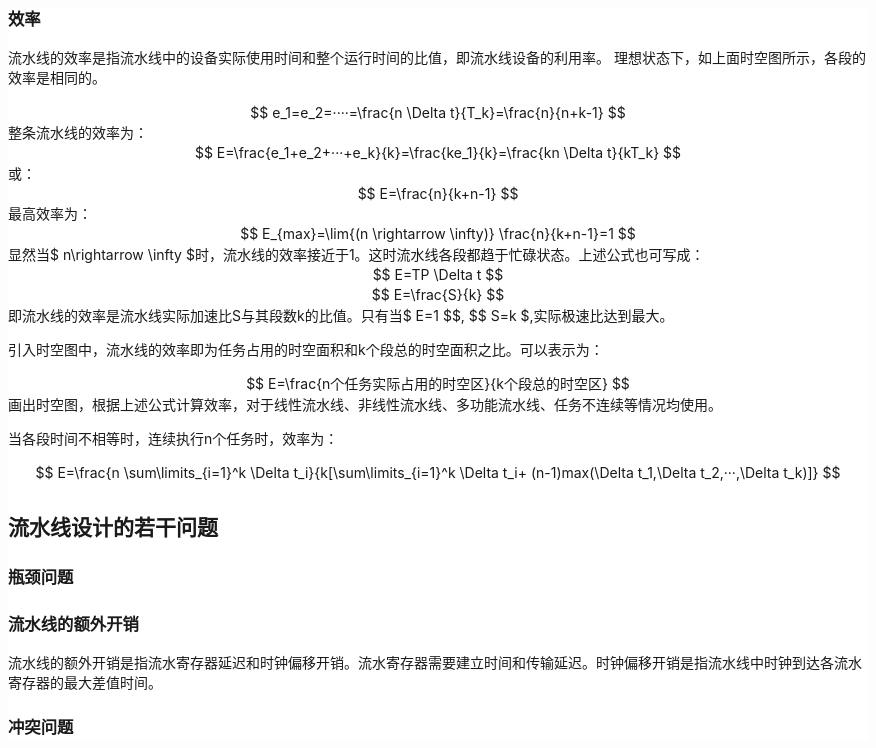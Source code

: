 ### 效率

流水线的效率是指流水线中的设备实际使用时间和整个运行时间的比值，即流水线设备的利用率。
理想状态下，如上面时空图所示，各段的效率是相同的。

<center> $$ e_1=e_2=····=\frac{n \Delta t}{T_k}=\frac{n}{n+k-1} $$ </center>
整条流水线的效率为：
<center> $$ E=\frac{e_1+e_2+···+e_k}{k}=\frac{ke_1}{k}=\frac{kn \Delta t}{kT_k} $$ </center>
或：
<center> $$ E=\frac{n}{k+n-1} $$ </center>
最高效率为：
<center> $$ E_{max}=\lim{(n \rightarrow \infty)} \frac{n}{k+n-1}=1 $$ </center>
显然当$ n\rightarrow \infty $时，流水线的效率接近于1。这时流水线各段都趋于忙碌状态。上述公式也可写成：
<center> $$ E=TP \Delta t $$</center>
<center> $$ E=\frac{S}{k} $$ </center>
即流水线的效率是流水线实际加速比S与其段数k的比值。只有当$ E=1 $$, $$ S=k $,实际极速比达到最大。  

引入时空图中，流水线的效率即为任务占用的时空面积和k个段总的时空面积之比。可以表示为：
<center>$$ E=\frac{n个任务实际占用的时空区}{k个段总的时空区} $$ </center>
画出时空图，根据上述公式计算效率，对于线性流水线、非线性流水线、多功能流水线、任务不连续等情况均使用。

当各段时间不相等时，连续执行n个任务时，效率为：
<center> $$ E=\frac{n \sum\limits_{i=1}^k \Delta t_i}{k[\sum\limits_{i=1}^k \Delta t_i+ (n-1)max(\Delta t_1,\Delta t_2,···,\Delta t_k)]} $$ </center>

## 流水线设计的若干问题

### 瓶颈问题

### 流水线的额外开销

流水线的额外开销是指流水寄存器延迟和时钟偏移开销。流水寄存器需要建立时间和传输延迟。时钟偏移开销是指流水线中时钟到达各流水寄存器的最大差值时间。

### 冲突问题
